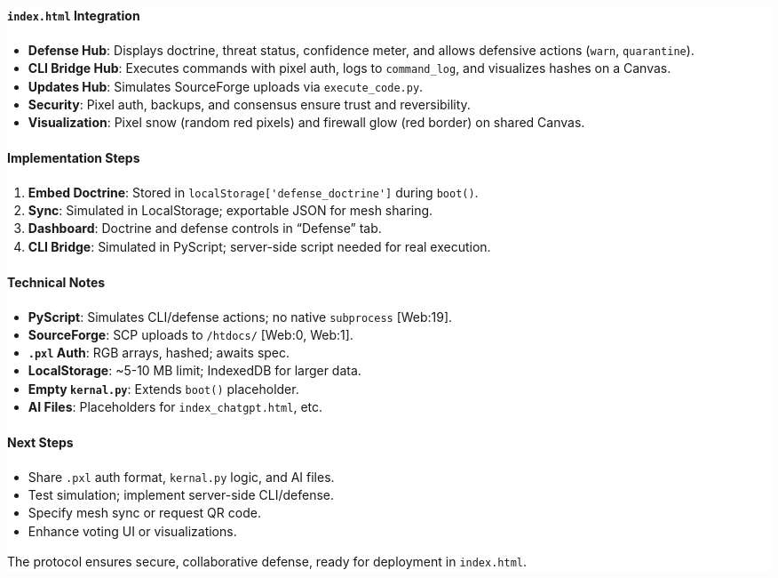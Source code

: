 #### `index.html` Integration
- **Defense Hub**: Displays doctrine, threat status, confidence meter, and allows defensive actions (`warn`, `quarantine`).
- **CLI Bridge Hub**: Executes commands with pixel auth, logs to `command_log`, and visualizes hashes on a Canvas.
- **Updates Hub**: Simulates SourceForge uploads via `execute_code.py`.
- **Security**: Pixel auth, backups, and consensus ensure trust and reversibility.
- **Visualization**: Pixel snow (random red pixels) and firewall glow (red border) on shared Canvas.

#### Implementation Steps
1. **Embed Doctrine**: Stored in `localStorage['defense_doctrine']` during `boot()`.
2. **Sync**: Simulated in LocalStorage; exportable JSON for mesh sharing.
3. **Dashboard**: Doctrine and defense controls in “Defense” tab.
4. **CLI Bridge**: Simulated in PyScript; server-side script needed for real execution.

#### Technical Notes
- **PyScript**: Simulates CLI/defense actions; no native `subprocess` [Web:19].
- **SourceForge**: SCP uploads to `/htdocs/` [Web:0, Web:1].
- **`.pxl` Auth**: RGB arrays, hashed; awaits spec.
- **LocalStorage**: ~5-10 MB limit; IndexedDB for larger data.
- **Empty `kernal.py`**: Extends `boot()` placeholder.
- **AI Files**: Placeholders for `index_chatgpt.html`, etc.

#### Next Steps
- Share `.pxl` auth format, `kernal.py` logic, and AI files.
- Test simulation; implement server-side CLI/defense.
- Specify mesh sync or request QR code.
- Enhance voting UI or visualizations.

The protocol ensures secure, collaborative defense, ready for deployment in `index.html`.



